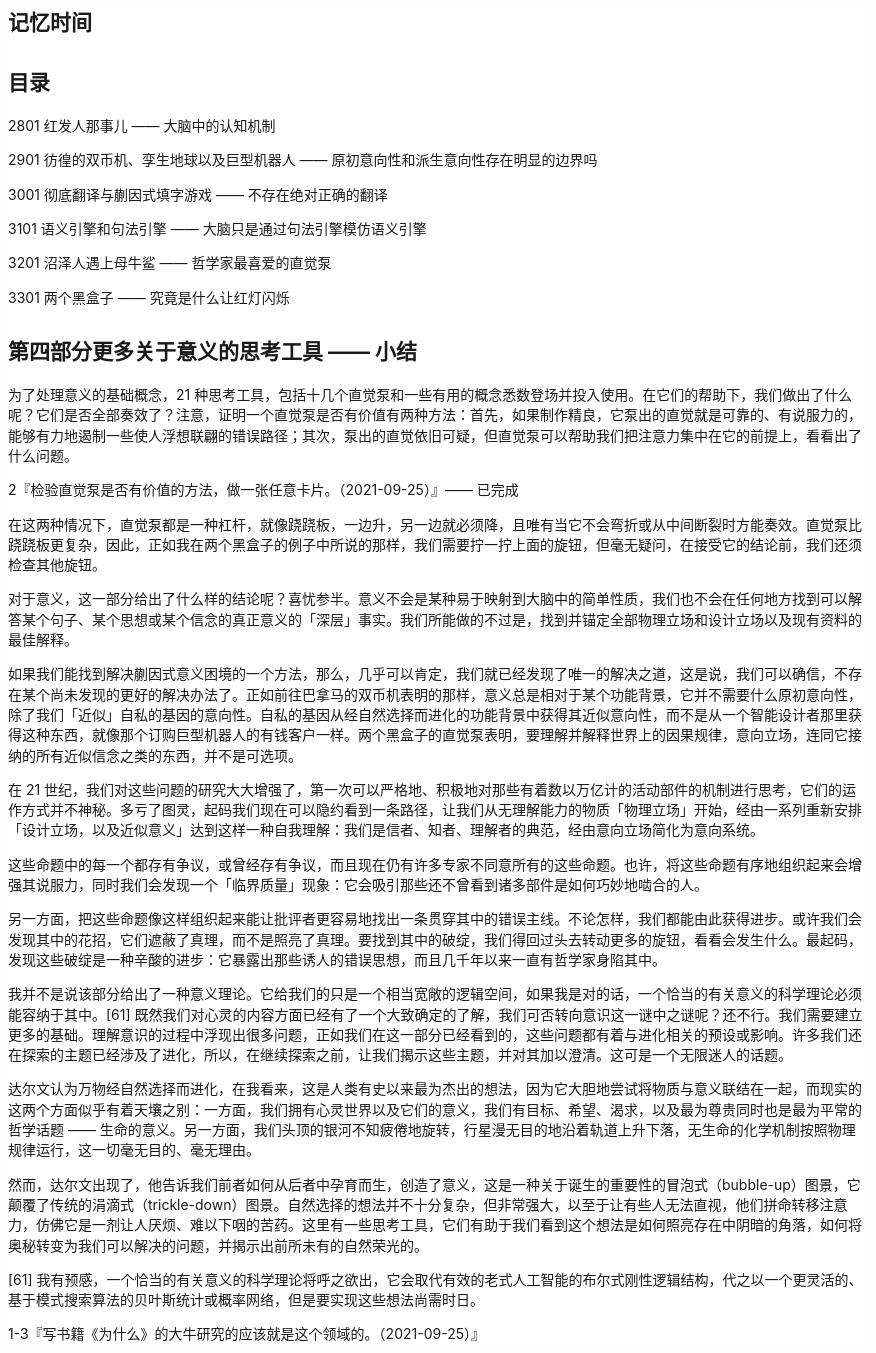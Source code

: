 ## 记忆时间

## 目录

2801 红发人那事儿 —— 大脑中的认知机制

2901 彷徨的双币机、孪生地球以及巨型机器人 —— 原初意向性和派生意向性存在明显的边界吗

3001 彻底翻译与蒯因式填字游戏 —— 不存在绝对正确的翻译

3101 语义引擎和句法引擎 —— 大脑只是通过句法引擎模仿语义引擎

3201 沼泽人遇上母牛鲨 —— 哲学家最喜爱的直觉泵

3301 两个黑盒子 —— 究竟是什么让红灯闪烁

## 第四部分更多关于意义的思考工具 —— 小结

为了处理意义的基础概念，21 种思考工具，包括十几个直觉泵和一些有用的概念悉数登场并投入使用。在它们的帮助下，我们做出了什么呢？它们是否全部奏效了？注意，证明一个直觉泵是否有价值有两种方法：首先，如果制作精良，它泵出的直觉就是可靠的、有说服力的，能够有力地遏制一些使人浮想联翩的错误路径；其次，泵出的直觉依旧可疑，但直觉泵可以帮助我们把注意力集中在它的前提上，看看出了什么问题。

2『检验直觉泵是否有价值的方法，做一张任意卡片。（2021-09-25）』—— 已完成

在这两种情况下，直觉泵都是一种杠杆，就像跷跷板，一边升，另一边就必须降，且唯有当它不会弯折或从中间断裂时方能奏效。直觉泵比跷跷板更复杂，因此，正如我在两个黑盒子的例子中所说的那样，我们需要拧一拧上面的旋钮，但毫无疑问，在接受它的结论前，我们还须检查其他旋钮。

对于意义，这一部分给出了什么样的结论呢？喜忧参半。意义不会是某种易于映射到大脑中的简单性质，我们也不会在任何地方找到可以解答某个句子、某个思想或某个信念的真正意义的「深层」事实。我们所能做的不过是，找到并锚定全部物理立场和设计立场以及现有资料的最佳解释。

如果我们能找到解决蒯因式意义困境的一个方法，那么，几乎可以肯定，我们就已经发现了唯一的解决之道，这是说，我们可以确信，不存在某个尚未发现的更好的解决办法了。正如前往巴拿马的双币机表明的那样，意义总是相对于某个功能背景，它并不需要什么原初意向性，除了我们「近似」自私的基因的意向性。自私的基因从经自然选择而进化的功能背景中获得其近似意向性，而不是从一个智能设计者那里获得这种东西，就像那个订购巨型机器人的有钱客户一样。两个黑盒子的直觉泵表明，要理解并解释世界上的因果规律，意向立场，连同它接纳的所有近似信念之类的东西，并不是可选项。

在 21 世纪，我们对这些问题的研究大大增强了，第一次可以严格地、积极地对那些有着数以万亿计的活动部件的机制进行思考，它们的运作方式并不神秘。多亏了图灵，起码我们现在可以隐约看到一条路径，让我们从无理解能力的物质「物理立场」开始，经由一系列重新安排「设计立场，以及近似意义」达到这样一种自我理解：我们是信者、知者、理解者的典范，经由意向立场简化为意向系统。

这些命题中的每一个都存有争议，或曾经存有争议，而且现在仍有许多专家不同意所有的这些命题。也许，将这些命题有序地组织起来会增强其说服力，同时我们会发现一个「临界质量」现象：它会吸引那些还不曾看到诸多部件是如何巧妙地啮合的人。

另一方面，把这些命题像这样组织起来能让批评者更容易地找出一条贯穿其中的错误主线。不论怎样，我们都能由此获得进步。或许我们会发现其中的花招，它们遮蔽了真理，而不是照亮了真理。要找到其中的破绽，我们得回过头去转动更多的旋钮，看看会发生什么。最起码，发现这些破绽是一种辛酸的进步：它暴露出那些诱人的错误思想，而且几千年以来一直有哲学家身陷其中。

我并不是说该部分给出了一种意义理论。它给我们的只是一个相当宽敞的逻辑空间，如果我是对的话，一个恰当的有关意义的科学理论必须能容纳于其中。[61] 既然我们对心灵的内容方面已经有了一个大致确定的了解，我们可否转向意识这一谜中之谜呢？还不行。我们需要建立更多的基础。理解意识的过程中浮现出很多问题，正如我们在这一部分已经看到的，这些问题都有着与进化相关的预设或影响。许多我们还在探索的主题已经涉及了进化，所以，在继续探索之前，让我们揭示这些主题，并对其加以澄清。这可是一个无限迷人的话题。

达尔文认为万物经自然选择而进化，在我看来，这是人类有史以来最为杰出的想法，因为它大胆地尝试将物质与意义联结在一起，而现实的这两个方面似乎有着天壤之别：一方面，我们拥有心灵世界以及它们的意义，我们有目标、希望、渴求，以及最为尊贵同时也是最为平常的哲学话题 —— 生命的意义。另一方面，我们头顶的银河不知疲倦地旋转，行星漫无目的地沿着轨道上升下落，无生命的化学机制按照物理规律运行，这一切毫无目的、毫无理由。

然而，达尔文出现了，他告诉我们前者如何从后者中孕育而生，创造了意义，这是一种关于诞生的重要性的冒泡式（bubble-up）图景，它颠覆了传统的涓滴式（trickle-down）图景。自然选择的想法并不十分复杂，但非常强大，以至于让有些人无法直视，他们拼命转移注意力，仿佛它是一剂让人厌烦、难以下咽的苦药。这里有一些思考工具，它们有助于我们看到这个想法是如何照亮存在中阴暗的角落，如何将奥秘转变为我们可以解决的问题，并揭示出前所未有的自然荣光的。

[61] 我有预感，一个恰当的有关意义的科学理论将呼之欲出，它会取代有效的老式人工智能的布尔式刚性逻辑结构，代之以一个更灵活的、基于模式搜索算法的贝叶斯统计或概率网络，但是要实现这些想法尚需时日。

1-3『写书籍《为什么》的大牛研究的应该就是这个领域的。（2021-09-25）』
